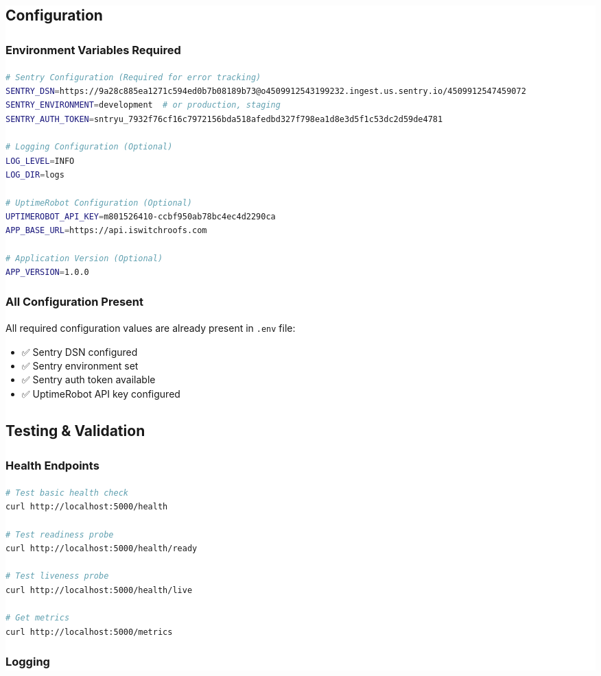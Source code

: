 ## Configuration

### Environment Variables Required

```bash
# Sentry Configuration (Required for error tracking)
SENTRY_DSN=https://9a28c885ea1271c594ed0b7b08189b73@o4509912543199232.ingest.us.sentry.io/4509912547459072
SENTRY_ENVIRONMENT=development  # or production, staging
SENTRY_AUTH_TOKEN=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

# Logging Configuration (Optional)
LOG_LEVEL=INFO
LOG_DIR=logs

# UptimeRobot Configuration (Optional)
UPTIMEROBOT_API_KEY=m801526410-ccbf950ab78bc4ec4d2290ca
APP_BASE_URL=https://api.iswitchroofs.com

# Application Version (Optional)
APP_VERSION=1.0.0
```

### All Configuration Present

All required configuration values are already present in `.env` file:
- ✅ Sentry DSN configured
- ✅ Sentry environment set
- ✅ Sentry auth token available
- ✅ UptimeRobot API key configured

## Testing & Validation

### Health Endpoints

```bash
# Test basic health check
curl http://localhost:5000/health

# Test readiness probe
curl http://localhost:5000/health/ready

# Test liveness probe
curl http://localhost:5000/health/live

# Get metrics
curl http://localhost:5000/metrics
```

### Logging
